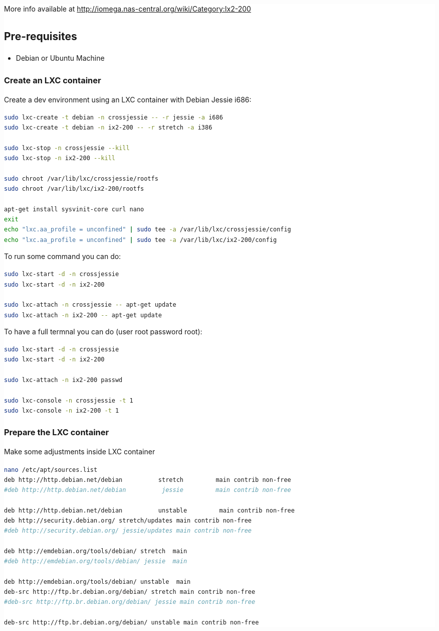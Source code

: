 More info available at http://iomega.nas-central.org/wiki/Category:Ix2-200


Pre-requisites
------
+ Debian or Ubuntu Machine

### Create an LXC container ###
Create a dev environment using an LXC container with Debian Jessie i686:

```bash
sudo lxc-create -t debian -n crossjessie -- -r jessie -a i686
sudo lxc-create -t debian -n ix2-200 -- -r stretch -a i386

sudo lxc-stop -n crossjessie --kill
sudo lxc-stop -n ix2-200 --kill

sudo chroot /var/lib/lxc/crossjessie/rootfs
sudo chroot /var/lib/lxc/ix2-200/rootfs

apt-get install sysvinit-core curl nano
exit
echo "lxc.aa_profile = unconfined" | sudo tee -a /var/lib/lxc/crossjessie/config
echo "lxc.aa_profile = unconfined" | sudo tee -a /var/lib/lxc/ix2-200/config

```

To run some command you can do:
```bash
sudo lxc-start -d -n crossjessie
sudo lxc-start -d -n ix2-200

sudo lxc-attach -n crossjessie -- apt-get update
sudo lxc-attach -n ix2-200 -- apt-get update
```

To have a full termnal you can do (user root password root):
```bash
sudo lxc-start -d -n crossjessie
sudo lxc-start -d -n ix2-200

sudo lxc-attach -n ix2-200 passwd

sudo lxc-console -n crossjessie -t 1
sudo lxc-console -n ix2-200 -t 1
```
### Prepare the LXC container ###
Make some adjustments inside LXC container
```bash
nano /etc/apt/sources.list
deb http://http.debian.net/debian          stretch         main contrib non-free
#deb http://http.debian.net/debian          jessie         main contrib non-free

deb http://http.debian.net/debian          unstable         main contrib non-free
deb http://security.debian.org/ stretch/updates main contrib non-free
#deb http://security.debian.org/ jessie/updates main contrib non-free

deb http://emdebian.org/tools/debian/ stretch  main
#deb http://emdebian.org/tools/debian/ jessie  main

deb http://emdebian.org/tools/debian/ unstable  main
deb-src http://ftp.br.debian.org/debian/ stretch main contrib non-free
#deb-src http://ftp.br.debian.org/debian/ jessie main contrib non-free

deb-src http://ftp.br.debian.org/debian/ unstable main contrib non-free
```
